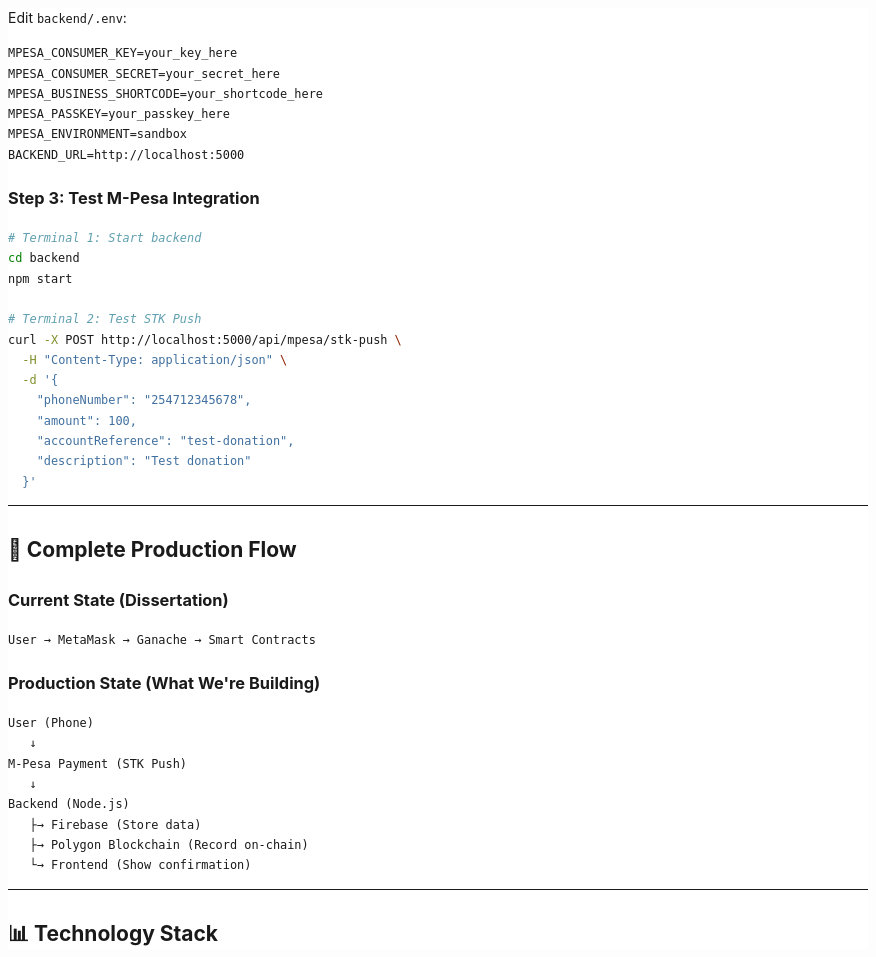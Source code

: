 Edit `backend/.env`:
```
MPESA_CONSUMER_KEY=your_key_here
MPESA_CONSUMER_SECRET=your_secret_here
MPESA_BUSINESS_SHORTCODE=your_shortcode_here
MPESA_PASSKEY=your_passkey_here
MPESA_ENVIRONMENT=sandbox
BACKEND_URL=http://localhost:5000
```

### Step 3: Test M-Pesa Integration
```bash
# Terminal 1: Start backend
cd backend
npm start

# Terminal 2: Test STK Push
curl -X POST http://localhost:5000/api/mpesa/stk-push \
  -H "Content-Type: application/json" \
  -d '{
    "phoneNumber": "254712345678",
    "amount": 100,
    "accountReference": "test-donation",
    "description": "Test donation"
  }'
```

---

## 🔄 Complete Production Flow

### Current State (Dissertation)
```
User → MetaMask → Ganache → Smart Contracts
```

### Production State (What We're Building)
```
User (Phone)
   ↓
M-Pesa Payment (STK Push)
   ↓
Backend (Node.js)
   ├→ Firebase (Store data)
   ├→ Polygon Blockchain (Record on-chain)
   └→ Frontend (Show confirmation)
```

---

## 📊 Technology Stack
